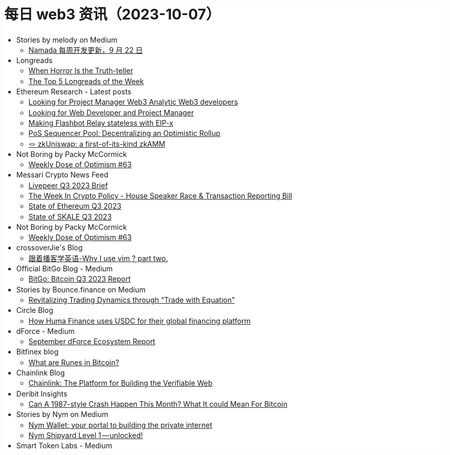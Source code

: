 # 每日 web3 资讯（2023-10-07）

- Stories by melody on Medium
  - [Namada 每周开发更新，9 月 22 日](https://medium.com/@melody8848/namada-%E6%AF%8F%E5%91%A8%E5%BC%80%E5%8F%91%E6%9B%B4%E6%96%B0-9-%E6%9C%88-22-%E6%97%A5-7a7b700f49e8?source=rss-bfc6f454c0f9------2)
- Longreads
  - [When Horror Is the Truth-teller](https://longreads.com/2023/10/06/when-horror-is-the-truth-teller/)
  - [The Top 5 Longreads of the Week](https://longreads.com/2023/10/06/the-top-5-longreads-of-the-week-486/)
- Ethereum Research - Latest posts
  - [Looking for Project Manager Web3 Analytic Web3 developers](https://ethresear.ch/t/looking-for-project-manager-web3-analytic-web3-developers/16878/1)
  - [Looking for Web Developer and Project Manager](https://ethresear.ch/t/looking-for-web-developer-and-project-manager/16877/1)
  - [Making Flashbot Relay stateless with EIP-x](https://ethresear.ch/t/making-flashbot-relay-stateless-with-eip-x/16788/7)
  - [PoS Sequencer Pool: Decentralizing an Optimistic Rollup](https://ethresear.ch/t/pos-sequencer-pool-decentralizing-an-optimistic-rollup/16760/8)
  - [🪢 zkUniswap: a first-of-its-kind zkAMM](https://ethresear.ch/t/zkuniswap-a-first-of-its-kind-zkamm/16839/4)
- Not Boring by Packy McCormick
  - [Weekly Dose of Optimism #63](https://www.notboring.co/p/weekly-dose-of-optimism-63)
- Messari Crypto News Feed
  - [Livepeer Q3 2023 Brief](https://messari.io/article/livepeer-q3-2023-brief)
  - [The Week In Crypto Policy - House Speaker Race & Transaction Reporting Bill](https://messari.io/article/the-week-in-crypto-policy-house-speaker-race-and-transaction-reporting-bill)
  - [State of Ethereum Q3 2023](https://messari.io/article/state-of-ethereum-q3-2023)
  - [State of SKALE Q3 2023](https://messari.io/article/state-of-skale-q3-2023)
- Not Boring by Packy McCormick
  - [Weekly Dose of Optimism #63](https://www.notboring.co/p/weekly-dose-of-optimism-63)
- crossoverJie's Blog
  - [跟着播客学英语-Why I use vim ? part two.](http://crossoverjie.top/2023/10/06/ob/podcasts-english-1-vim/)
- Official BitGo Blog - Medium
  - [BitGo: Bitcoin Q3 2023 Report](https://blog.bitgo.com/bitgo-btc-q3-2023-report-e9baceea310e?source=rss----9f21e8f3e4cf---4)
- Stories by Bounce.finance on Medium
  - [Revitalizing Trading Dynamics through “Trade with Equation”](https://bouncefinance.medium.com/revitalizing-trading-dynamics-through-trade-with-equation-e57f3835ed5d?source=rss-74b4e5aa79f6------2)
- Circle Blog
  - [How Huma Finance uses USDC for their global financing platform](https://www.circle.com/blog/how-huma-finance-uses-usdc-for-their-global-financing-platform)
- dForce - Medium
  - [September dForce Ecosystem Report](https://medium.com/dforcenet/september-dforce-ecosystem-report-efc8b117f7f6?source=rss----ed9dcd685d4a---4)
- Bitfinex blog
  - [What are Runes in Bitcoin?](https://blog.bitfinex.com/education/what-are-runes-in-bitcoin/)
- Chainlink Blog
  - [Chainlink: The Platform for Building the Verifiable Web](https://blog.chain.link/platform-for-verifiable-web/)
- Deribit Insights
  - [Can A 1987-style Crash Happen This Month? What It could Mean For Bitcoin](https://insights.deribit.com/industry/can-a-1987-style-crash-happen-this-month-what-it-could-mean-for-bitcoin/)
- Stories by Nym on Medium
  - [Nym Wallet: your portal to building the private internet](https://blog.nymtech.net/nym-wallet-your-portal-to-building-the-private-internet-8d33f2981ca8?source=rss-31df456bf882------2)
  - [Nym Shipyard Level 1 — unlocked!](https://blog.nymtech.net/nym-shipyard-level-1-unlocked-87e79da32f67?source=rss-31df456bf882------2)
- Smart Token Labs - Medium